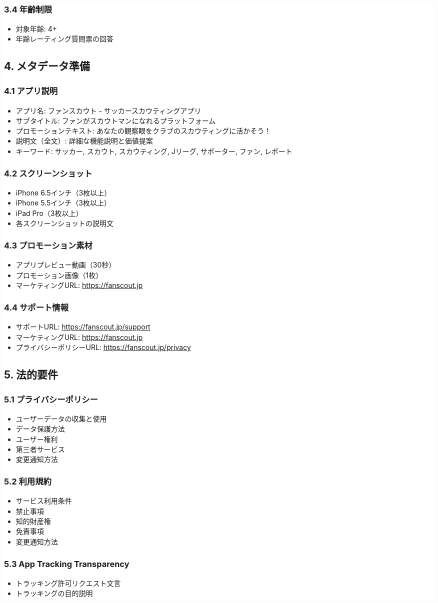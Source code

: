 ### 3.4 年齢制限
- 対象年齢: 4+
- 年齢レーティング質問票の回答

## 4. メタデータ準備

### 4.1 アプリ説明
- アプリ名: ファンスカウト - サッカースカウティングアプリ
- サブタイトル: ファンがスカウトマンになれるプラットフォーム
- プロモーションテキスト: あなたの観察眼をクラブのスカウティングに活かそう！
- 説明文（全文）: 詳細な機能説明と価値提案
- キーワード: サッカー, スカウト, スカウティング, Jリーグ, サポーター, ファン, レポート

### 4.2 スクリーンショット
- iPhone 6.5インチ（3枚以上）
- iPhone 5.5インチ（3枚以上）
- iPad Pro（3枚以上）
- 各スクリーンショットの説明文

### 4.3 プロモーション素材
- アプリプレビュー動画（30秒）
- プロモーション画像（1枚）
- マーケティングURL: https://fanscout.jp

### 4.4 サポート情報
- サポートURL: https://fanscout.jp/support
- マーケティングURL: https://fanscout.jp
- プライバシーポリシーURL: https://fanscout.jp/privacy

## 5. 法的要件

### 5.1 プライバシーポリシー
- ユーザーデータの収集と使用
- データ保護方法
- ユーザー権利
- 第三者サービス
- 変更通知方法

### 5.2 利用規約
- サービス利用条件
- 禁止事項
- 知的財産権
- 免責事項
- 変更通知方法

### 5.3 App Tracking Transparency
- トラッキング許可リクエスト文言
- トラッキングの目的説明
